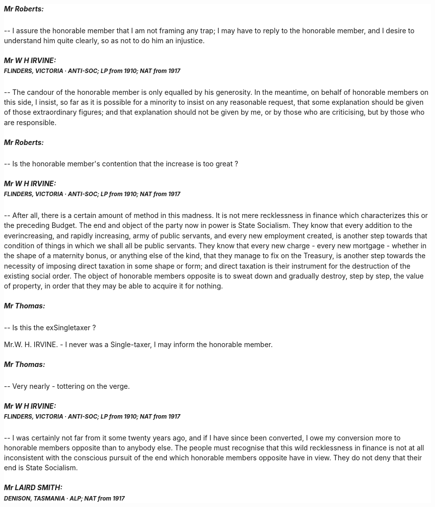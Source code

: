 ##### Mr Roberts:

--  I assure the honorable member that I am not framing any trap; I may have to reply to the honorable member, and I desire to understand him quite clearly, so as not to do him an injustice. 

##### Mr W H IRVINE:<br><small class="text-muted">FLINDERS, VICTORIA &middot; ANTI-SOC; LP from 1910; NAT from 1917</small>

-- The candour of the honorable member is only equalled by his generosity. In the meantime, on behalf of honorable members on this side, I insist, so far as it is possible for a minority to insist on any reasonable request, that some explanation should be given of those extraordinary figures; and that explanation should not be given by me, or by those who are criticising, but by those who are responsible. 

##### Mr Roberts:

--  Is the honorable member's contention that the increase is too great ? 

##### Mr W H IRVINE:<br><small class="text-muted">FLINDERS, VICTORIA &middot; ANTI-SOC; LP from 1910; NAT from 1917</small>

-- After all, there is a certain amount of method in this madness. It is not mere recklessness in finance which characterizes this or the preceding Budget. The end and object of the party now in power is State Socialism. They know that every addition to the everincreasing, and rapidly increasing, army of public servants, and every new employment created, is another step towards that condition of things in which we shall all be public servants. They know that every new charge - every new mortgage - whether in the shape of a maternity bonus, or anything else of the kind, that they manage to fix on the Treasury, is another step towards the necessity of imposing direct taxation in some shape or form; and direct taxation is their instrument for the destruction of the existing social order. The object of honorable members opposite is to sweat down and gradually destroy, step by step, the value of property, in order that they may be able to acquire it for nothing. 

##### Mr Thomas:

--  Is this the exSingletaxer ? 

Mr.W. H. IRVINE. - I never was a Single-taxer, I may inform the honorable member. 

##### Mr Thomas:

--  Very nearly - tottering on the verge. 

##### Mr W H IRVINE:<br><small class="text-muted">FLINDERS, VICTORIA &middot; ANTI-SOC; LP from 1910; NAT from 1917</small>

-- I was certainly not far from it some twenty years ago, and if I have since been converted, I owe my conversion more to honorable members opposite than to anybody else. The people must recognise that this wild recklessness in finance is not at all inconsistent with the conscious pursuit of the end which honorable members opposite have in view. They do not deny that their end is State Socialism. 

##### Mr LAIRD SMITH:<br><small class="text-muted">DENISON, TASMANIA &middot; ALP; NAT from 1917</small>

